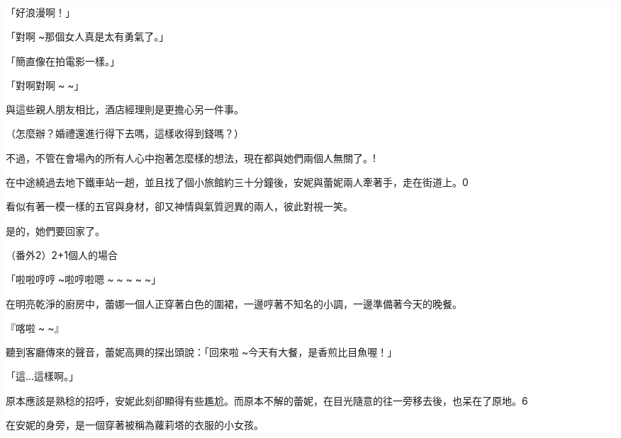 「好浪漫啊！」



「對啊 ~那個女人真是太有勇氣了。」



「簡直像在拍電影一樣。」



「對啊對啊 ~ ~」



與這些親人朋友相比，酒店經理則是更擔心另一件事。



（怎麼辦？婚禮還進行得下去嗎，這樣收得到錢嗎？）







不過，不管在會場內的所有人心中抱著怎麼樣的想法，現在都與她們兩個人無關了。!



在中途繞過去地下鐵車站一趟，並且找了個小旅館約三十分鐘後，安妮與蕾妮兩人牽著手，走在街道上。0



看似有著一模一樣的五官與身材，卻又神情與氣質迥異的兩人，彼此對視一笑。





是的，她們要回家了。





（番外2）2+1個人的場合



「啦啦哼哼 ~啦哼啦嗯 ~ ~ ~ ~ ~」



在明亮乾淨的廚房中，蕾娜一個人正穿著白色的圍裙，一邊哼著不知名的小調，一邊準備著今天的晚餐。



『喀啦 ~ ~』



聽到客廳傳來的聲音，蕾妮高興的探出頭說：「回來啦 ~今天有大餐，是香煎比目魚喔！」



「這...這樣啊。」



原本應該是熟稔的招呼，安妮此刻卻顯得有些尷尬。而原本不解的蕾妮，在目光隨意的往一旁移去後，也呆在了原地。6





在安妮的身旁，是一個穿著被稱為蘿莉塔的衣服的小女孩。
